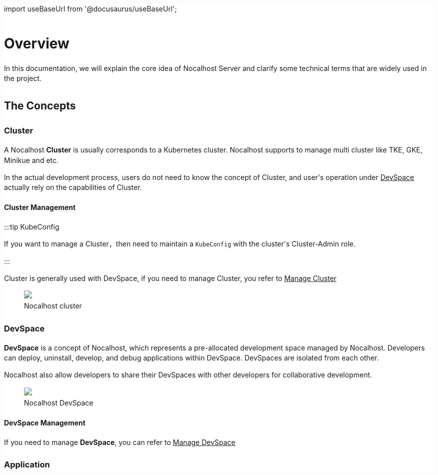 import useBaseUrl from '@docusaurus/useBaseUrl';

# Overview

In this documentation, we will explain the core idea of Nocalhost Server and clarify some technical terms that are widely used in the project.

## The Concepts

### Cluster

A Nocalhost **Cluster** is usually corresponds to a Kubernetes cluster. Nocalhost supports to manage multi cluster like TKE, GKE, Minikue and etc.

In the actual development process, users do not need to know the concept of Cluster, and user's operation under [DevSpace](#devspace) actually rely on the capabilities of Cluster.

#### Cluster Management

:::tip KubeConfig

If you want to manage a Cluster，then need to maintain a `KubeConfig` with the cluster's Cluster-Admin role.

:::

Cluster is generally used with DevSpace, if you need to manage Cluster, you refer to [Manage Cluster](./manage-devspace-iso) 

<figure className="img-frame">
  <img className="gif-img" src={useBaseUrl('/img/server/cluster.png')} />
  <figcaption>Nocalhost cluster</figcaption>
</figure>

### DevSpace

**DevSpace** is a concept of Nocalhost, which represents a pre-allocated development space managed by Nocalhost. Developers can deploy, uninstall, develop, and debug applications within DevSpace. DevSpaces are isolated from each other. 

Nocalhost also allow developers to share their DevSpaces with other developers for collaborative development. 

<figure className="img-frame">
  <img className="gif-img" src={useBaseUrl('/img/server/devspace-concept.png')} width="700"/>
  <figcaption>Nocalhost DevSpace</figcaption>
</figure>

#### DevSpace Management

If you need to manage **DevSpace**, you can refer to [Manage DevSpace](./manage-devspace-iso) 

### Application
